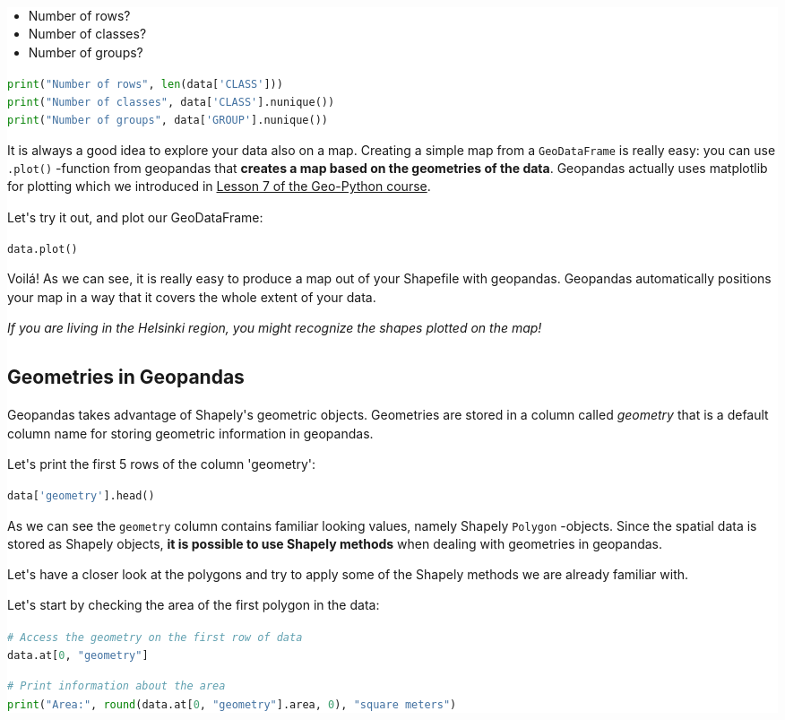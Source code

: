 - Number of rows?
- Number of classes?
- Number of groups?
</div>

```python
print("Number of rows", len(data['CLASS']))
print("Number of classes", data['CLASS'].nunique())
print("Number of groups", data['GROUP'].nunique())
```

It is always a good idea to explore your data also on a map. Creating a simple map from a `GeoDataFrame` is really easy: you can use ``.plot()`` -function from geopandas that **creates a map based on the geometries of the data**. Geopandas actually uses matplotlib for plotting which we introduced in [Lesson 7 of the Geo-Python course](https://geo-python.github.io/site/notebooks/L7/matplotlib.html).

Let's try it out, and plot our GeoDataFrame:

```python jupyter={"outputs_hidden": false}
data.plot()
```

Voilá! As we can see, it is really easy to produce a map out of your Shapefile with geopandas. Geopandas automatically positions your map in a way that it covers the whole extent of your data.

*If you are living in the Helsinki region, you might recognize the shapes plotted on the map!*


## Geometries in Geopandas

Geopandas takes advantage of Shapely's geometric objects. Geometries are stored in a column called *geometry* that is a default column name for
storing geometric information in geopandas.


Let's print the first 5 rows of the column 'geometry':

```python jupyter={"outputs_hidden": false}
data['geometry'].head()
```

As we can see the `geometry` column contains familiar looking values, namely Shapely `Polygon` -objects. Since the spatial data is stored as Shapely objects, **it is possible to use Shapely methods** when dealing with geometries in geopandas.

Let's have a closer look at the polygons and try to apply some of the Shapely methods we are already familiar with.

Let's start by checking the area of the first polygon in the data:

```python
# Access the geometry on the first row of data
data.at[0, "geometry"]
```

```python
# Print information about the area 
print("Area:", round(data.at[0, "geometry"].area, 0), "square meters")
```
